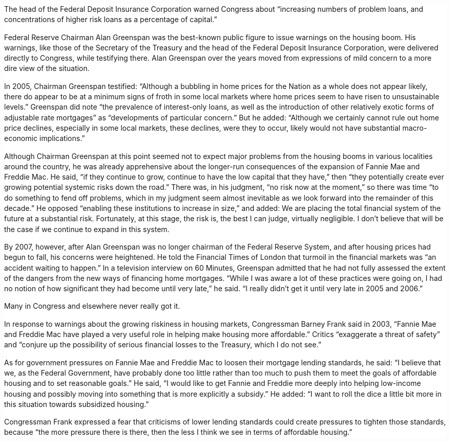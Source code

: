  

The head of the Federal Deposit Insurance Corporation warned Congress about “increasing numbers of problem loans, and concentrations of higher risk loans as a percentage of capital.”

Federal Reserve Chairman Alan Greenspan was the best-known public figure to issue warnings on the housing boom. His warnings, like those of the Secretary of the Treasury and the head of the Federal Deposit Insurance Corporation, were delivered directly to Congress, while testifying there. Alan Greenspan over the years moved from expressions of mild concern to a more dire view of the situation.

In 2005, Chairman Greenspan testified: “Although a bubbling in home prices for the Nation as a whole does not appear likely, there do appear to be at a minimum signs of froth in some local markets where home prices seem to have risen to unsustainable levels.” Greenspan did note “the prevalence of interest-only loans, as well as the introduction of other relatively exotic forms of adjustable rate mortgages” as “developments of particular concern.” But he added: “Although we certainly cannot rule out home price declines, especially in some local markets, these declines, were they to occur, likely would not have substantial macro-economic implications.”

Although Chairman Greenspan at this point seemed not to expect major problems from the housing booms in various localities around the country, he was already apprehensive about the longer-run consequences of the expansion of Fannie Mae and Freddie Mac. He said, “if they continue to grow, continue to have the low capital that they have,” then “they potentially create ever growing potential systemic risks down the road.” There was, in his judgment, “no risk now at the moment,” so there was time “to do something to fend off problems, which in my judgment seem almost inevitable as we look forward into the remainder of this decade.” He opposed “enabling these institutions to increase in size,” and added:
We are placing the total financial system of the future at a substantial risk. Fortunately, at this stage, the risk is, the best I can judge, virtually negligible. I don’t believe that will be the case if we continue to expand in this system.

 

By 2007, however, after Alan Greenspan was no longer chairman of the Federal Reserve System, and after housing prices had begun to fall, his concerns were heightened. He told the Financial Times of London that turmoil in the financial markets was “an accident waiting to happen.” In a television interview on 60 Minutes, Greenspan admitted that he had not fully assessed the extent of the dangers from the new ways of financing home mortgages. “While I was aware a lot of these practices were going on, I had no notion of how significant they had become until very late,” he said. “I really didn’t get it until very late in 2005 and 2006.”

Many in Congress and elsewhere never really got it.

In response to warnings about the growing riskiness in housing markets, Congressman Barney Frank said in 2003, “Fannie Mae and Freddie Mac have played a very useful role in helping make housing more affordable.” Critics “exaggerate a threat of safety” and “conjure up the possibility of serious financial losses to the Treasury, which I do not see.”

As for government pressures on Fannie Mae and Freddie Mac to loosen their mortgage lending standards, he said: “I believe that we, as the Federal Government, have probably done too little rather than too much to push them to meet the goals of affordable housing and to set reasonable goals.” He said, “I would like to get Fannie and Freddie more deeply into helping low-income housing and possibly moving into something that is more explicitly a subsidy.” He added: “I want to roll the dice a little bit more in this situation towards subsidized housing.”

Congressman Frank expressed a fear that criticisms of lower lending standards could create pressures to tighten those standards, because “the more pressure there is there, then the less I think we see in terms of affordable housing.”
